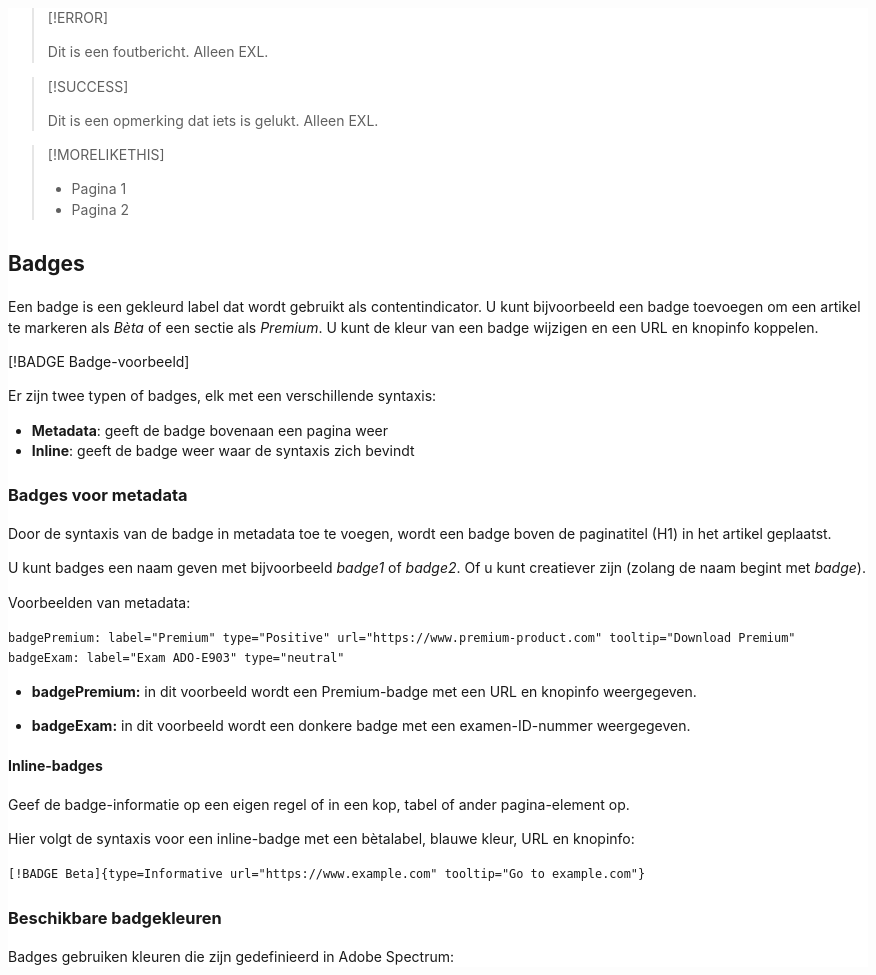 >[!ERROR]
>
>Dit is een foutbericht. Alleen EXL.

>[!SUCCESS]
>
>Dit is een opmerking dat iets is gelukt. Alleen EXL.

>[!MORELIKETHIS]
>
>* Pagina 1
>* Pagina 2

## Badges

Een badge is een gekleurd label dat wordt gebruikt als contentindicator. U kunt bijvoorbeeld een badge toevoegen om een artikel te markeren als _Bèta_ of een sectie als _Premium_. U kunt de kleur van een badge wijzigen en een URL en knopinfo koppelen.

[!BADGE Badge-voorbeeld]

Er zijn twee typen of badges, elk met een verschillende syntaxis:

* **Metadata**: geeft de badge bovenaan een pagina weer
* **Inline**: geeft de badge weer waar de syntaxis zich bevindt

### Badges voor metadata

Door de syntaxis van de badge in metadata toe te voegen, wordt een badge boven de paginatitel (H1) in het artikel geplaatst.

U kunt badges een naam geven met bijvoorbeeld _badge1_ of _badge2_. Of u kunt creatiever zijn (zolang de naam begint met _badge_).

Voorbeelden van metadata:

```
badgePremium: label="Premium" type="Positive" url="https://www.premium-product.com" tooltip="Download Premium"
badgeExam: label="Exam ADO-E903" type="neutral"
```

* **badgePremium:** in dit voorbeeld wordt een Premium-badge met een URL en knopinfo weergegeven.

* **badgeExam:** in dit voorbeeld wordt een donkere badge met een examen-ID-nummer weergegeven.

#### Inline-badges

Geef de badge-informatie op een eigen regel of in een kop, tabel of ander pagina-element op.

Hier volgt de syntaxis voor een inline-badge met een bètalabel, blauwe kleur, URL en knopinfo:

`[!BADGE Beta]{type=Informative url="https://www.example.com" tooltip="Go to example.com"}`

### Beschikbare badgekleuren

Badges gebruiken kleuren die zijn gedefinieerd in Adobe Spectrum:
